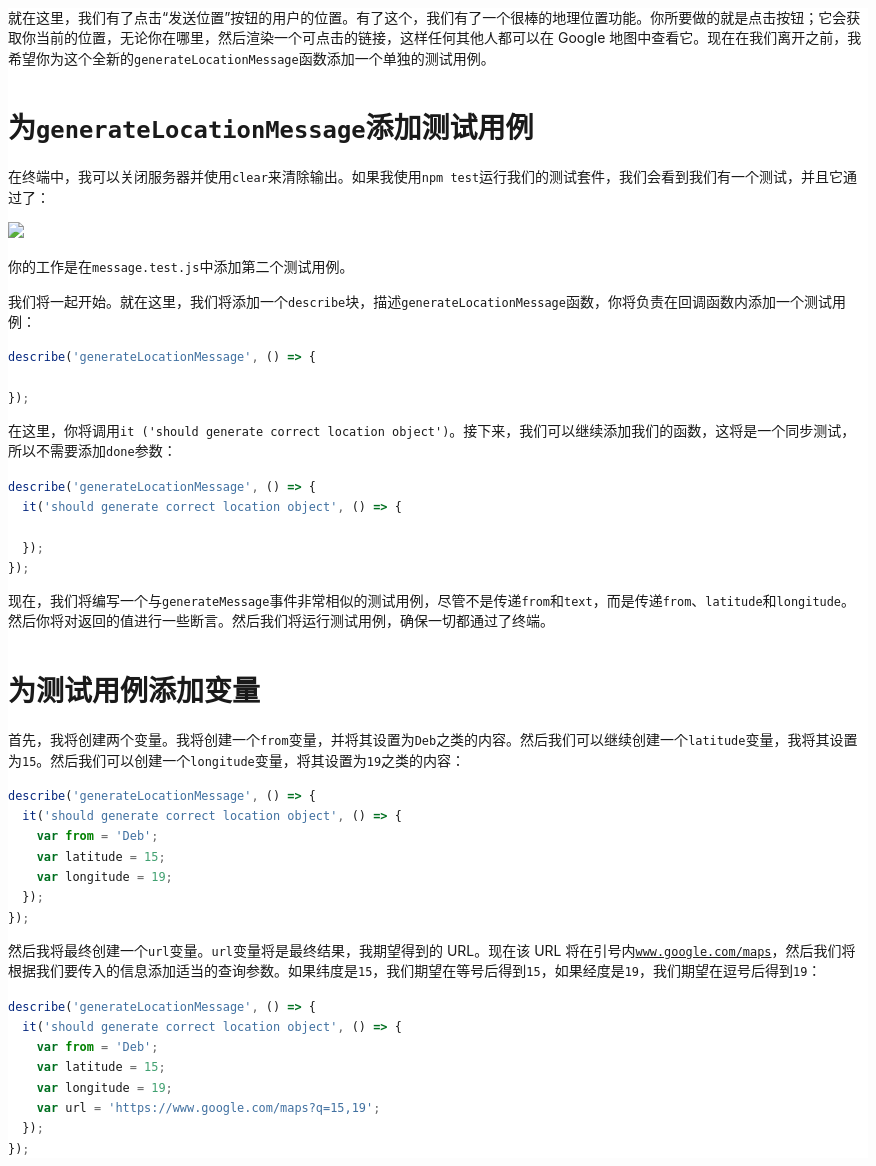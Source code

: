 就在这里，我们有了点击“发送位置”按钮的用户的位置。有了这个，我们有了一个很棒的地理位置功能。你所要做的就是点击按钮；它会获取你当前的位置，无论你在哪里，然后渲染一个可点击的链接，这样任何其他人都可以在 Google 地图中查看它。现在在我们离开之前，我希望你为这个全新的`generateLocationMessage`函数添加一个单独的测试用例。

# 为`generateLocationMessage`添加测试用例

在终端中，我可以关闭服务器并使用`clear`来清除输出。如果我使用`npm test`运行我们的测试套件，我们会看到我们有一个测试，并且它通过了：

![](https://github.com/OpenDocCN/freelearn-node-zh/raw/master/docs/adv-node-dev/img/da8ce85e-06f6-43db-8b43-970298c45298.png)

你的工作是在`message.test.js`中添加第二个测试用例。

我们将一起开始。就在这里，我们将添加一个`describe`块，描述`generateLocationMessage`函数，你将负责在回调函数内添加一个测试用例：

```js
describe('generateLocationMessage', () => {

});
```

在这里，你将调用`it ('should generate correct location object')`。接下来，我们可以继续添加我们的函数，这将是一个同步测试，所以不需要添加`done`参数：

```js
describe('generateLocationMessage', () => {
  it('should generate correct location object', () => {

  });
});
```

现在，我们将编写一个与`generateMessage`事件非常相似的测试用例，尽管不是传递`from`和`text`，而是传递`from`、`latitude`和`longitude`。然后你将对返回的值进行一些断言。然后我们将运行测试用例，确保一切都通过了终端。

# 为测试用例添加变量

首先，我将创建两个变量。我将创建一个`from`变量，并将其设置为`Deb`之类的内容。然后我们可以继续创建一个`latitude`变量，我将其设置为`15`。然后我们可以创建一个`longitude`变量，将其设置为`19`之类的内容：

```js
describe('generateLocationMessage', () => {
  it('should generate correct location object', () => {
    var from = 'Deb';
    var latitude = 15;
    var longitude = 19;
  });
});
```

然后我将最终创建一个`url`变量。`url`变量将是最终结果，我期望得到的 URL。现在该 URL 将在引号内[`www.google.com/maps`](https://www.google.com/maps)，然后我们将根据我们要传入的信息添加适当的查询参数。如果纬度是`15`，我们期望在等号后得到`15`，如果经度是`19`，我们期望在逗号后得到`19`：

```js
describe('generateLocationMessage', () => {
  it('should generate correct location object', () => {
    var from = 'Deb';
    var latitude = 15;
    var longitude = 19;
    var url = 'https://www.google.com/maps?q=15,19';
  });
});
```
